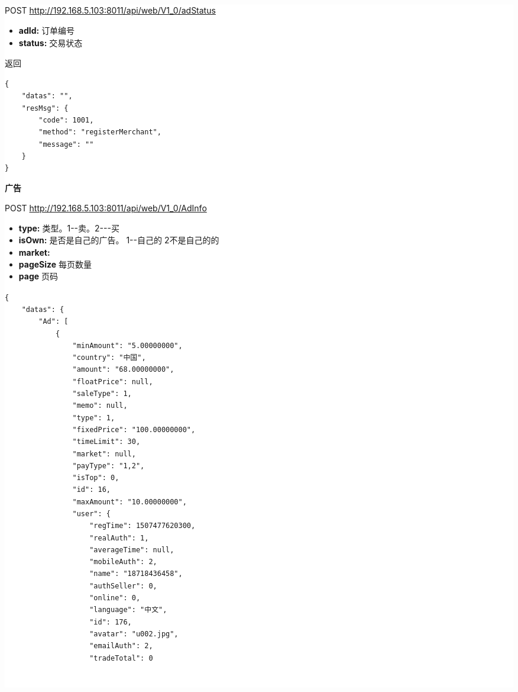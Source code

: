 </p>
<p>POST <a href="http://192.168.5.103:8011/api/web/V1_0/adStatus">http://192.168.5.103:8011/api/web/V1_0/adStatus</a>

</p>
<ul>
<li><strong>adId:</strong>            订单编号</li>
<li><strong>status:</strong>            交易状态</li>
</ul>
<p>返回

</p>
<pre><code class="lang-json">{
    "datas": "",
    "resMsg": {
        "code": 1001,
        "method": "registerMerchant",
        "message": ""
    }
}</code></pre>
<p><strong>广告</strong>

</p>
<p>POST <a href="http://192.168.5.103:8011/api/web/V1_0/AdInfo">http://192.168.5.103:8011/api/web/V1_0/AdInfo</a>

</p>
<ul>
<li><strong>type:</strong>                类型。1--卖。2---买</li>
<li><strong>isOwn:</strong>               是否是自己的广告。 1--自己的   2不是自己的的</li>
<li><strong>market:</strong></li>
<li><strong>pageSize</strong>            每页数量</li>
<li><strong>page</strong>                  页码</li>
</ul>
<pre><code class="lang-json">{
    "datas": {
        "Ad": [
            {
                "minAmount": "5.00000000",
                "country": "中国",
                "amount": "68.00000000",
                "floatPrice": null,
                "saleType": 1,
                "memo": null,
                "type": 1,
                "fixedPrice": "100.00000000",
                "timeLimit": 30,
                "market": null,
                "payType": "1,2",
                "isTop": 0,
                "id": 16,
                "maxAmount": "10.00000000",
                "user": {
                    "regTime": 1507477620300,
                    "realAuth": 1,
                    "averageTime": null,
                    "mobileAuth": 2,
                    "name": "18718436458",
                    "authSeller": 0,
                    "online": 0,
                    "language": "中文",
                    "id": 176,
                    "avatar": "u002.jpg",
                    "emailAuth": 2,
                    "tradeTotal": 0
